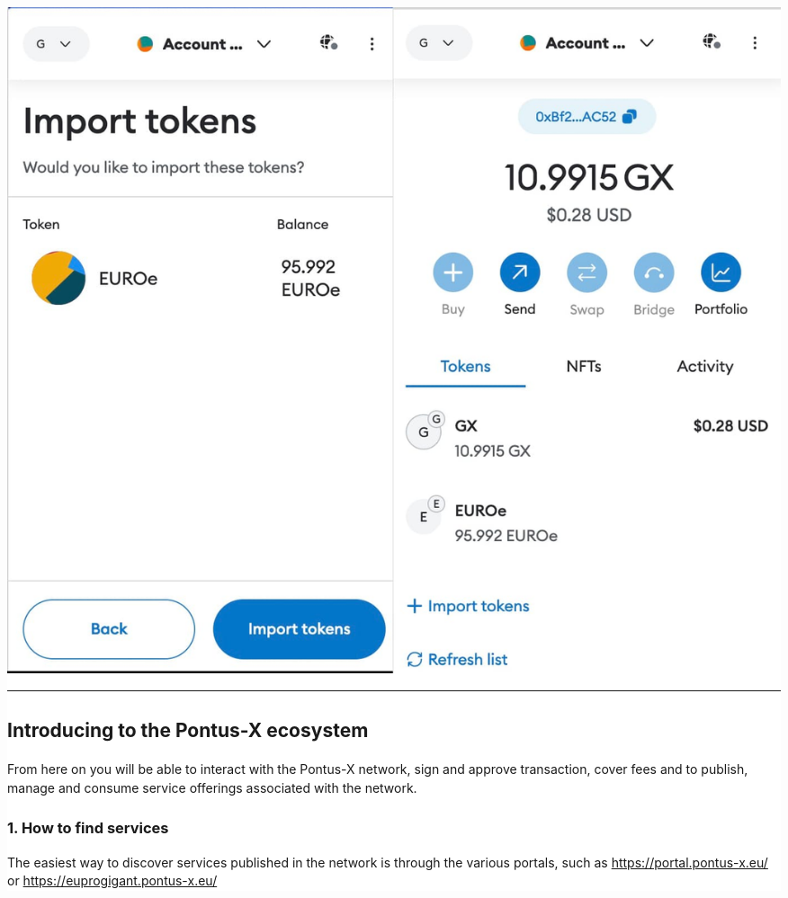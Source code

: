 ![MetaMask Import Tokens](../assets/community%20onboarding/community_onboarding_11.jpg)
 
---


## Introducing to the Pontus-X ecosystem

From here on you will be able to interact with the Pontus-X network, sign and approve transaction, cover fees and to publish, manage and consume service offerings associated with the network.


### 1. How to find services

The easiest way to discover services published in the network is through the various portals, such as https://portal.pontus-x.eu/ or https://euprogigant.pontus-x.eu/
